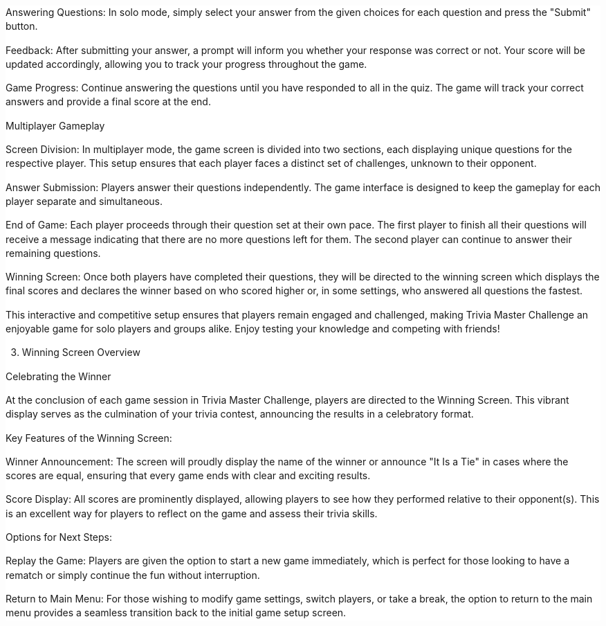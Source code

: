 Answering Questions: In solo mode, simply select your answer from the given choices for each question and press the "Submit" button. 

Feedback: After submitting your answer, a prompt will inform you whether your response was correct or not. Your score will be updated accordingly, allowing you to track your progress throughout the game. 

Game Progress: Continue answering the questions until you have responded to all in the quiz. The game will track your correct answers and provide a final score at the end. 

Multiplayer Gameplay 

Screen Division: In multiplayer mode, the game screen is divided into two sections, each displaying unique questions for the respective player. This setup ensures that each player faces a distinct set of challenges, unknown to their opponent. 

Answer Submission: Players answer their questions independently. The game interface is designed to keep the gameplay for each player separate and simultaneous. 

End of Game: Each player proceeds through their question set at their own pace. The first player to finish all their questions will receive a message indicating that there are no more questions left for them. The second player can continue to answer their remaining questions. 

Winning Screen: Once both players have completed their questions, they will be directed to the winning screen which displays the final scores and declares the winner based on who scored higher or, in some settings, who answered all questions the fastest. 

This interactive and competitive setup ensures that players remain engaged and challenged, making Trivia Master Challenge an enjoyable game for solo players and groups alike. Enjoy testing your knowledge and competing with friends! 


3. Winning Screen Overview


Celebrating the Winner 

At the conclusion of each game session in Trivia Master Challenge, players are directed to the Winning Screen. This vibrant display serves as the culmination of your trivia contest, announcing the results in a celebratory format. 

Key Features of the Winning Screen: 

Winner Announcement: The screen will proudly display the name of the winner or announce "It Is a Tie" in cases where the scores are equal, ensuring that every game ends with clear and exciting results. 

Score Display: All scores are prominently displayed, allowing players to see how they performed relative to their opponent(s). This is an excellent way for players to reflect on the game and assess their trivia skills. 

Options for Next Steps: 

Replay the Game: Players are given the option to start a new game immediately, which is perfect for those looking to have a rematch or simply continue the fun without interruption. 

Return to Main Menu: For those wishing to modify game settings, switch players, or take a break, the option to return to the main menu provides a seamless transition back to the initial game setup screen. 
